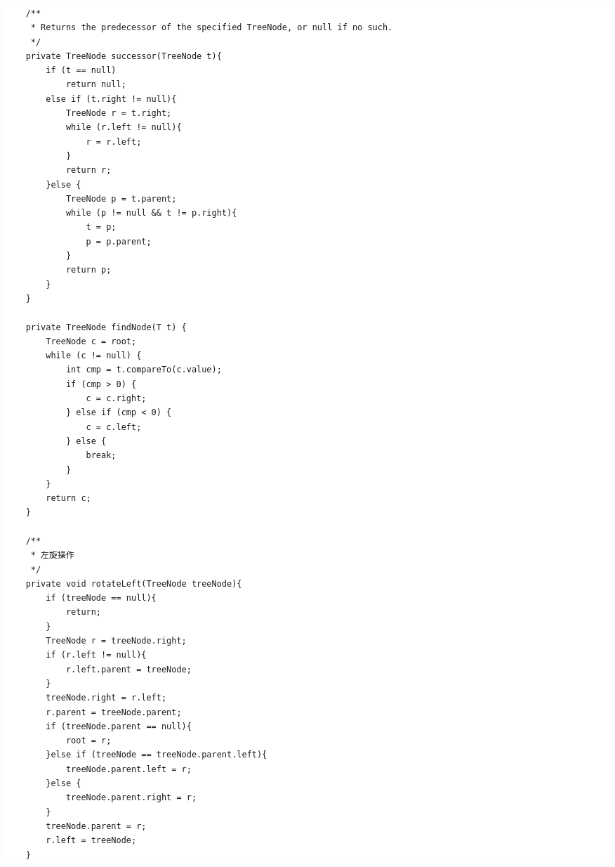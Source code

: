         /**
         * Returns the predecessor of the specified TreeNode, or null if no such.
         */
        private TreeNode successor(TreeNode t){
            if (t == null)
                return null;
            else if (t.right != null){
                TreeNode r = t.right;
                while (r.left != null){
                    r = r.left;
                }
                return r;
            }else {
                TreeNode p = t.parent;
                while (p != null && t != p.right){
                    t = p;
                    p = p.parent;
                }
                return p;
            }
        }
    
        private TreeNode findNode(T t) {
            TreeNode c = root;
            while (c != null) {
                int cmp = t.compareTo(c.value);
                if (cmp > 0) {
                    c = c.right;
                } else if (cmp < 0) {
                    c = c.left;
                } else {
                    break;
                }
            }
            return c;
        }
    
        /**
         * 左旋操作
         */
        private void rotateLeft(TreeNode treeNode){
            if (treeNode == null){
                return;
            }
            TreeNode r = treeNode.right;
            if (r.left != null){
                r.left.parent = treeNode;
            }
            treeNode.right = r.left;
            r.parent = treeNode.parent;
            if (treeNode.parent == null){
                root = r;
            }else if (treeNode == treeNode.parent.left){
                treeNode.parent.left = r;
            }else {
                treeNode.parent.right = r;
            }
            treeNode.parent = r;
            r.left = treeNode;
        }
    